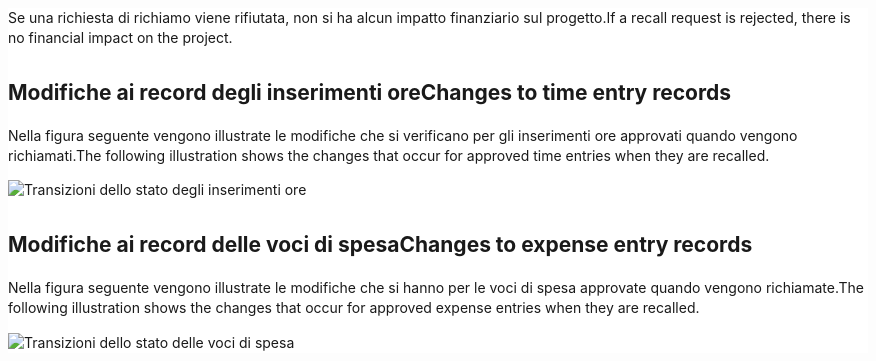 
<span data-ttu-id="824bd-155">Se una richiesta di richiamo viene rifiutata, non si ha alcun impatto finanziario sul progetto.</span><span class="sxs-lookup"><span data-stu-id="824bd-155">If a recall request is rejected, there is no financial impact on the project.</span></span>

## <a name="changes-to-time-entry-records"></a><span data-ttu-id="824bd-156">Modifiche ai record degli inserimenti ore</span><span class="sxs-lookup"><span data-stu-id="824bd-156">Changes to time entry records</span></span>

<span data-ttu-id="824bd-157">Nella figura seguente vengono illustrate le modifiche che si verificano per gli inserimenti ore approvati quando vengono richiamati.</span><span class="sxs-lookup"><span data-stu-id="824bd-157">The following illustration shows the changes that occur for approved time entries when they are recalled.</span></span>

![Transizioni dello stato degli inserimenti ore](media/TimeEntryStateTransitions.png)

## <a name="changes-to-expense-entry-records"></a><span data-ttu-id="824bd-159">Modifiche ai record delle voci di spesa</span><span class="sxs-lookup"><span data-stu-id="824bd-159">Changes to expense entry records</span></span>

<span data-ttu-id="824bd-160">Nella figura seguente vengono illustrate le modifiche che si hanno per le voci di spesa approvate quando vengono richiamate.</span><span class="sxs-lookup"><span data-stu-id="824bd-160">The following illustration shows the changes that occur for approved expense entries when they are recalled.</span></span>

![Transizioni dello stato delle voci di spesa](media/ExpenseEntryStateTransitions.png)
